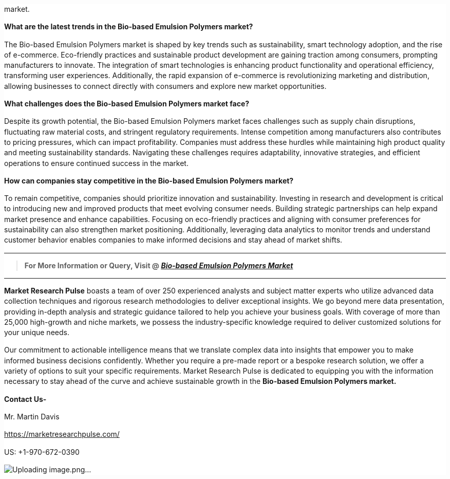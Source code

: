 market.</p><p><strong>What are the latest trends in the Bio-based Emulsion Polymers market?</strong></p><p>The Bio-based Emulsion Polymers market is shaped by key trends such as sustainability, smart technology adoption, and the rise of e-commerce. Eco-friendly practices and sustainable product development are gaining traction among consumers, prompting manufacturers to innovate. The integration of smart technologies is enhancing product functionality and operational efficiency, transforming user experiences. Additionally, the rapid expansion of e-commerce is revolutionizing marketing and distribution, allowing businesses to connect directly with consumers and explore new market opportunities.</p><p><strong>What challenges does the Bio-based Emulsion Polymers market face?</strong></p><p>Despite its growth potential, the Bio-based Emulsion Polymers market faces challenges such as supply chain disruptions, fluctuating raw material costs, and stringent regulatory requirements. Intense competition among manufacturers also contributes to pricing pressures, which can impact profitability. Companies must address these hurdles while maintaining high product quality and meeting sustainability standards. Navigating these challenges requires adaptability, innovative strategies, and efficient operations to ensure continued success in the market.</p><p><strong>How can companies stay competitive in the Bio-based Emulsion Polymers market?</strong></p><p>To remain competitive, companies should prioritize innovation and sustainability. Investing in research and development is critical to introducing new and improved products that meet evolving consumer needs. Building strategic partnerships can help expand market presence and enhance capabilities. Focusing on eco-friendly practices and aligning with consumer preferences for sustainability can also strengthen market positioning. Additionally, leveraging data analytics to monitor trends and understand customer behavior enables companies to make informed decisions and stay ahead of market shifts.</p><hr /><blockquote><p><strong>For More Information or Query, Visit @&nbsp;<em><a href="https://marketresearchpulse.com/report/112116/bio-based-emulsion-polymers-market?utm_source=Linkedin&utm_medium=029">Bio-based Emulsion Polymers Market</a></em></strong></p></blockquote><hr /><p><strong>Market Research Pulse</strong> boasts a team of over 250 experienced analysts and subject matter experts who utilize advanced data collection techniques and rigorous research methodologies to deliver exceptional insights. We go beyond mere data presentation, providing in-depth analysis and strategic guidance tailored to help you achieve your business goals. With coverage of more than 25,000 high-growth and niche markets, we possess the industry-specific knowledge required to deliver customized solutions for your unique needs.</p><p>Our commitment to actionable intelligence means that we translate complex data into insights that empower you to make informed business decisions confidently. Whether you require a pre-made report or a bespoke research solution, we offer a variety of options to suit your specific requirements. Market Research Pulse is dedicated to equipping you with the information necessary to stay ahead of the curve and achieve sustainable growth in the <strong>Bio-based Emulsion Polymers market.</strong></p><p><strong>Contact Us-</strong></p><p>Mr. Martin Davis</p><p>https://marketresearchpulse.com/</p><p>US: +1-970-672-0390</p>
![Uploading image.png…]()
